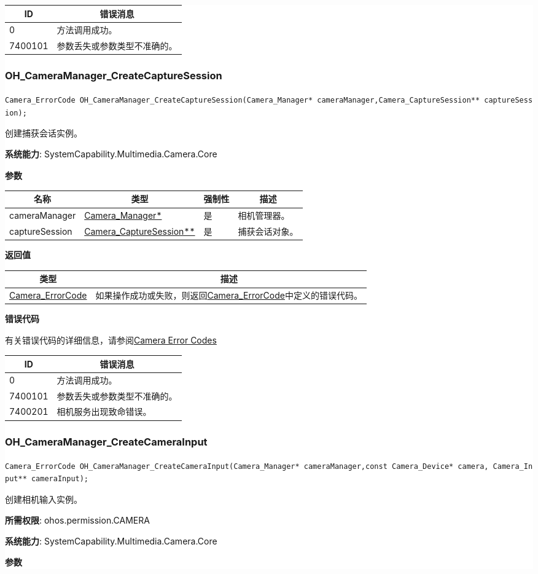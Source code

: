 | ID              | 错误消息                                      |
| --------------- | -----------------------------------------------    |
| 0               |  方法调用成功。                      |
| 7400101         |  参数丢失或参数类型不准确的。 |

### OH_CameraManager_CreateCaptureSession

```
Camera_ErrorCode OH_CameraManager_CreateCaptureSession(Camera_Manager* cameraManager,Camera_CaptureSession** captureSession);
```

创建捕获会话实例。

**系统能力**: SystemCapability.Multimedia.Camera.Core

**参数**

| 名称         | 类型                                              | 强制性| 描述             |
| ---------------| ---------------------------------------------------| -------- | ----------------------- |
| cameraManager  | [Camera_Manager*](#camera_manager)                 | 是      | 相机管理器。        |
| captureSession | [Camera_CaptureSession**](#camera_capturesession)  | 是      | 捕获会话对象。 |

**返回值**

| 类型                                    | 描述                   |
| ---------------------------------------  | ----------------------------- |
| [Camera_ErrorCode](#camera_errorcode)    | 如果操作成功或失败，则返回[Camera_ErrorCode](#camera_errorcode)中定义的错误代码。|

**错误代码**

有关错误代码的详细信息，请参阅[Camera Error Codes](#camera_errorcode) 

| ID              | 错误消息                                      |
| --------------- | -----------------------------------------------    |
| 0               |  方法调用成功。                      |
| 7400101         |  参数丢失或参数类型不准确的。 |
| 7400201         |  相机服务出现致命错误。                    |

### OH_CameraManager_CreateCameraInput

```
Camera_ErrorCode OH_CameraManager_CreateCameraInput(Camera_Manager* cameraManager,const Camera_Device* camera, Camera_Input** cameraInput);
```

创建相机输入实例。

**所需权限**: ohos.permission.CAMERA

**系统能力**: SystemCapability.Multimedia.Camera.Core

**参数**
